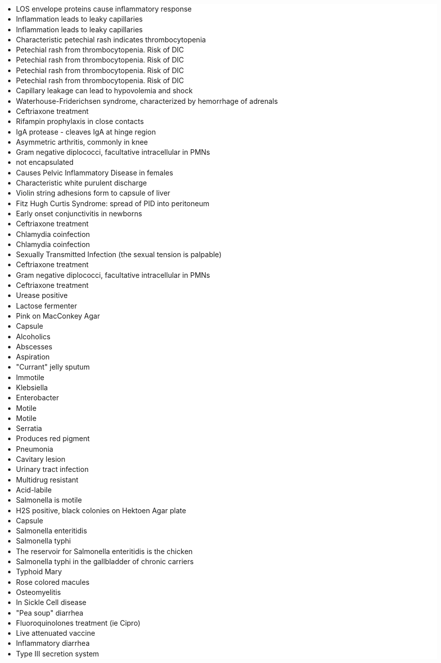 - LOS envelope proteins cause inflammatory response
- Inflammation leads to leaky capillaries
- Inflammation leads to leaky capillaries
- Characteristic petechial rash indicates thrombocytopenia
- Petechial rash from thrombocytopenia. Risk of DIC
- Petechial rash from thrombocytopenia. Risk of DIC
- Petechial rash from thrombocytopenia. Risk of DIC
- Petechial rash from thrombocytopenia. Risk of DIC
- Capillary leakage can lead to hypovolemia and shock
- Waterhouse-Friderichsen syndrome, characterized by hemorrhage of adrenals
- Ceftriaxone treatment
- Rifampin prophylaxis in close contacts
- IgA protease - cleaves IgA at hinge region
- Asymmetric arthritis, commonly in knee
- Gram negative diplococci, facultative intracellular in PMNs
- not encapsulated
- Causes Pelvic Inflammatory Disease in females
- Characteristic white purulent discharge
- Violin string adhesions form to capsule of liver
- Fitz Hugh Curtis Syndrome: spread of PID into peritoneum
- Early onset conjunctivitis in newborns
- Ceftriaxone treatment
- Chlamydia coinfection
- Chlamydia coinfection
- Sexually Transmitted Infection (the sexual tension is palpable)
- Ceftriaxone treatment
- Gram negative diplococci, facultative intracellular in PMNs
- Ceftriaxone treatment
- Urease positive
- Lactose fermenter
- Pink on MacConkey Agar
- Capsule
- Alcoholics
- Abscesses
- Aspiration
- "Currant" jelly sputum
- Immotile
- Klebsiella
- Enterobacter
- Motile
- Motile
- Serratia
- Produces red pigment
- Pneumonia
- Cavitary lesion
- Urinary tract infection
- Multidrug resistant
- Acid-labile
- Salmonella is motile
- H2S positive, black colonies on Hektoen Agar plate
- Capsule
- Salmonella enteritidis
- Salmonella typhi
- The reservoir for Salmonella enteritidis is the chicken
- Salmonella typhi in the gallbladder of chronic carriers
- Typhoid Mary
- Rose colored macules
- Osteomyelitis
- In Sickle Cell disease
- "Pea soup" diarrhea
- Fluoroquinolones treatment (ie Cipro)
- Live attenuated vaccine
- Inflammatory diarrhea
- Type III secretion system